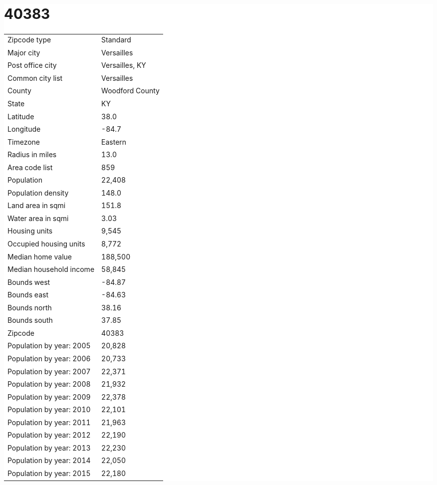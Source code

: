 40383
=====
|||
|--|--|
|Zipcode type|Standard|
|Major city|Versailles|
|Post office city|Versailles, KY|
|Common city list|Versailles|
|County|Woodford County|
|State|KY|
|Latitude|38.0|
|Longitude|-84.7|
|Timezone|Eastern|
|Radius in miles|13.0|
|Area code list|859|
|Population|22,408|
|Population density|148.0|
|Land area in sqmi|151.8|
|Water area in sqmi|3.03|
|Housing units|9,545|
|Occupied housing units|8,772|
|Median home value|188,500|
|Median household income|58,845|
|Bounds west|-84.87|
|Bounds east|-84.63|
|Bounds north|38.16|
|Bounds south|37.85|
|Zipcode|40383|
|Population by year: 2005|20,828|
|Population by year: 2006|20,733|
|Population by year: 2007|22,371|
|Population by year: 2008|21,932|
|Population by year: 2009|22,378|
|Population by year: 2010|22,101|
|Population by year: 2011|21,963|
|Population by year: 2012|22,190|
|Population by year: 2013|22,230|
|Population by year: 2014|22,050|
|Population by year: 2015|22,180|